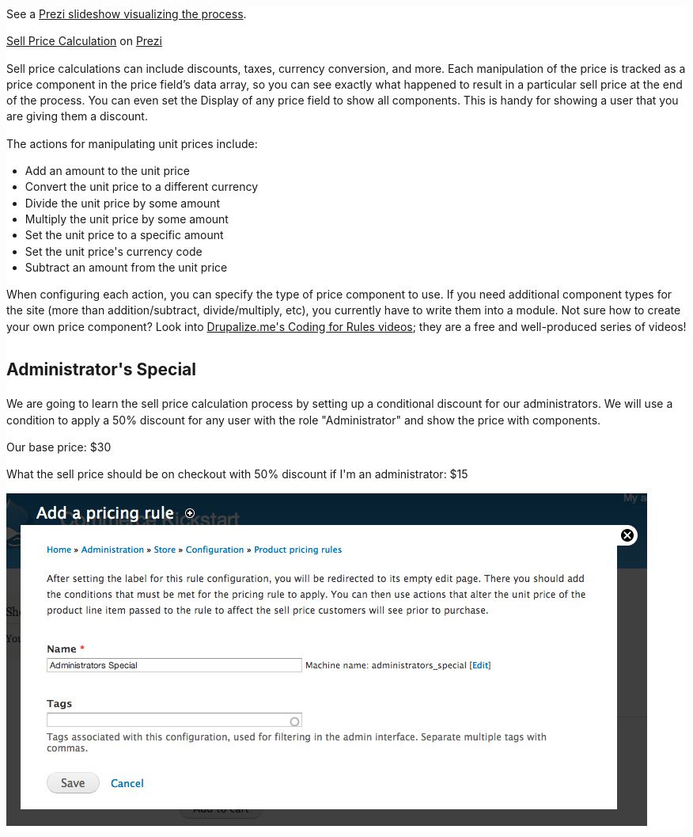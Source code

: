 <p>See a <a href="http://bit.ly/cgprezi-price-calculation">Prezi slideshow visualizing the process</a>.</p>
<p><a title="Sell Price Calculation" href="http://prezi.com/e7mfg8u5qldv/sell-price-calculation/">Sell Price Calculation</a> on <a href="http://prezi.com">Prezi</a></p>

<p>Sell price calculations can include discounts, taxes, currency conversion, and more. Each manipulation of the price is tracked as a price component in the price field’s data array, so you can see exactly what happened to result in a particular sell price at the end of the process. You can even set the Display of any price field to show all components. This is handy for showing a user that you are giving them a discount.</p>
<p>The actions for manipulating unit prices include:</p>

<ul>
    <li>Add an amount to the unit price</li>
    <li>Convert the unit price to a different currency</li>
    <li>Divide the unit price by some amount</li>
    <li>Multiply the unit price by some amount</li>
    <li>Set the unit price to a specific amount</li>
    <li>Set the unit price's currency code</li>
    <li>Subtract an amount from the unit price</li>
</ul>

<p>When configuring each action, you can specify the type of price component to use. If you need additional component types for the site (more than addition/subtract, divide/multiply, etc), you currently have to write them into a module. Not sure how to create your own price component? Look into <a href="http://drupalize.me/series/coding-rules">Drupalize.me's Coding for Rules videos</a>; they are a free and well-produced series of videos!</p>
<h2 id="adminspecial">Administrator's Special</h2>
<p>We are going to learn the sell price calculation process by setting up a conditional discount for our administrators. We will use a condition to apply a 50% discount for any user with the role "Administrator" and show the price with components.</p>
<p>Our base price: $30</p>
<p>What the sell price should be on checkout with 50% discount if I'm an administrator: $15</p>

![Create a product pricing rule](../images/Price-Calc-step1.png)
